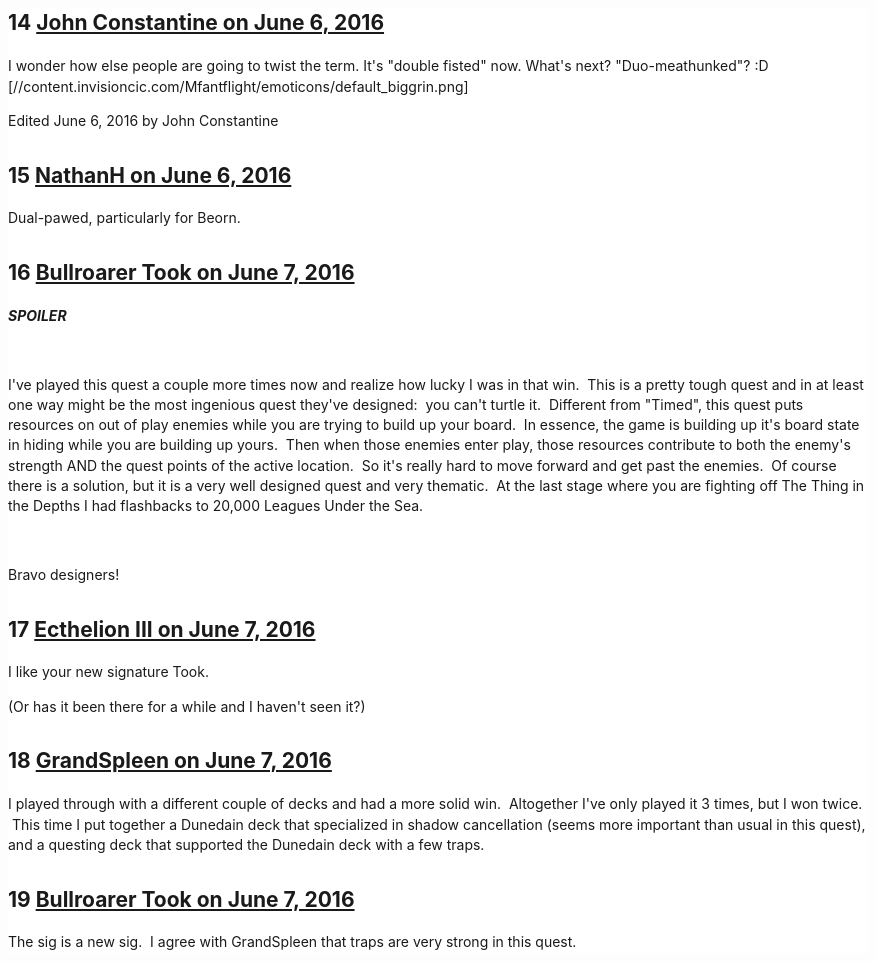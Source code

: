 ## 14 [John Constantine on June 6, 2016](https://community.fantasyflightgames.com/topic/221613-allied-by-a-common-cause/?do=findComment&comment=2253282)

I wonder how else people are going to twist the term. It's "double fisted" now. What's next? "Duo-meathunked"? :D [//content.invisioncic.com/Mfantflight/emoticons/default_biggrin.png]

Edited June 6, 2016 by John Constantine

## 15 [NathanH on June 6, 2016](https://community.fantasyflightgames.com/topic/221613-allied-by-a-common-cause/?do=findComment&comment=2253293)

Dual-pawed, particularly for Beorn.

## 16 [Bullroarer Took on June 7, 2016](https://community.fantasyflightgames.com/topic/221613-allied-by-a-common-cause/?do=findComment&comment=2255772)

***SPOILER***

 

I've played this quest a couple more times now and realize how lucky I was in that win.  This is a pretty tough quest and in at least one way might be the most ingenious quest they've designed:  you can't turtle it.  Different from "Timed", this quest puts resources on out of play enemies while you are trying to build up your board.  In essence, the game is building up it's board state in hiding while you are building up yours.  Then when those enemies enter play, those resources contribute to both the enemy's strength AND the quest points of the active location.  So it's really hard to move forward and get past the enemies.  Of course there is a solution, but it is a very well designed quest and very thematic.  At the last stage where you are fighting off The Thing in the Depths I had flashbacks to 20,000 Leagues Under the Sea.

 

Bravo designers!

## 17 [Ecthelion III on June 7, 2016](https://community.fantasyflightgames.com/topic/221613-allied-by-a-common-cause/?do=findComment&comment=2255775)

I like your new signature Took.

(Or has it been there for a while and I haven't seen it?)

## 18 [GrandSpleen on June 7, 2016](https://community.fantasyflightgames.com/topic/221613-allied-by-a-common-cause/?do=findComment&comment=2255866)

I played through with a different couple of decks and had a more solid win.  Altogether I've only played it 3 times, but I won twice.  This time I put together a Dunedain deck that specialized in shadow cancellation (seems more important than usual in this quest), and a questing deck that supported the Dunedain deck with a few traps.  

## 19 [Bullroarer Took on June 7, 2016](https://community.fantasyflightgames.com/topic/221613-allied-by-a-common-cause/?do=findComment&comment=2256416)

The sig is a new sig.  I agree with GrandSpleen that traps are very strong in this quest.

